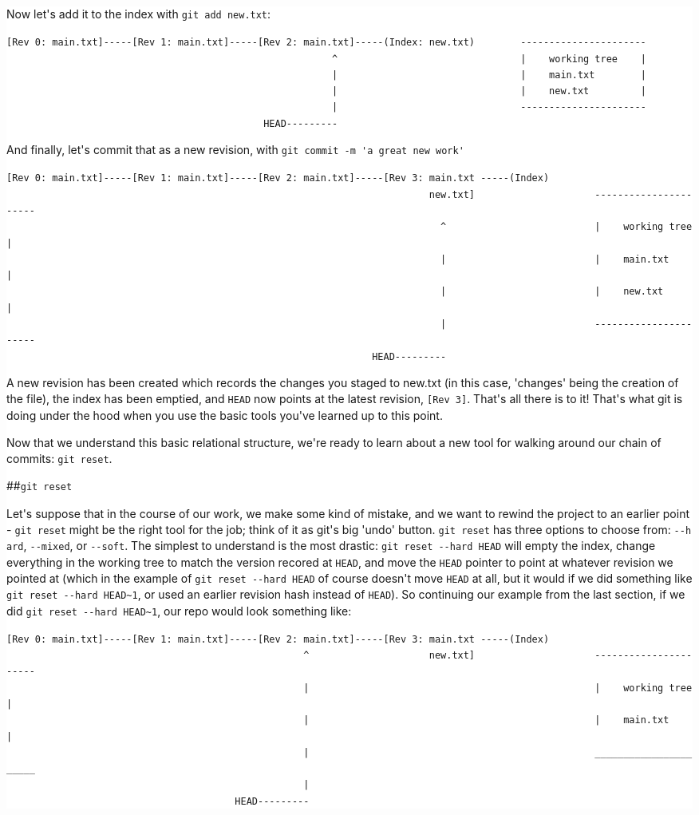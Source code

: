 Now let's add it to the index with `git add new.txt`:

```
[Rev 0: main.txt]-----[Rev 1: main.txt]-----[Rev 2: main.txt]-----(Index: new.txt)        ----------------------
                                                         ^                                |    working tree    |
                                                         |                                |    main.txt        |
                                                         |                                |    new.txt         |
                                                         |                                ----------------------
                                             HEAD---------
```

And finally, let's commit that as a new revision, with `git commit -m 'a great new work'`

```
[Rev 0: main.txt]-----[Rev 1: main.txt]-----[Rev 2: main.txt]-----[Rev 3: main.txt -----(Index)
                                                                          new.txt]                     ----------------------
                                                                            ^                          |    working tree    |
                                                                            |                          |    main.txt        |
                                                                            |                          |    new.txt         |
                                                                            |                          ----------------------
                                                                HEAD---------
```

A new revision has been created which records the changes you staged to new.txt (in this case, 'changes' being the creation of the file), the index has been emptied, and `HEAD` now points at the latest revision, `[Rev 3]`.  That's all there is to it!  That's what git is doing under the hood when you use the basic tools you've learned up to this point.

Now that we understand this basic relational structure, we're ready to learn about a new tool for walking around our chain of commits: `git reset`.

##`git reset`

Let's suppose that in the course of our work, we make some kind of mistake, and we want to rewind the project to an earlier point - `git reset` might be the right tool for the job; think of it as git's big 'undo' button.  `git reset` has three options to choose from: `--hard`, `--mixed`, or `--soft`.  The simplest to understand is the most drastic: `git reset --hard HEAD` will empty the index, change everything in the working tree to match the version recored at `HEAD`, and move the `HEAD` pointer to point at whatever revision we pointed at (which in the example of `git reset --hard HEAD` of course doesn't move `HEAD` at all, but it would if we did something like `git reset --hard HEAD~1`, or used an earlier revision hash instead of `HEAD`).  So continuing our example from the last section, if we did `git reset --hard HEAD~1`, our repo would look something like:

```
[Rev 0: main.txt]-----[Rev 1: main.txt]-----[Rev 2: main.txt]-----[Rev 3: main.txt -----(Index)
                                                    ^                     new.txt]                     ----------------------
                                                    |                                                  |    working tree    |
                                                    |                                                  |    main.txt        |
                                                    |                                                  ______________________
                                                    |                                                 
                                        HEAD---------
```
